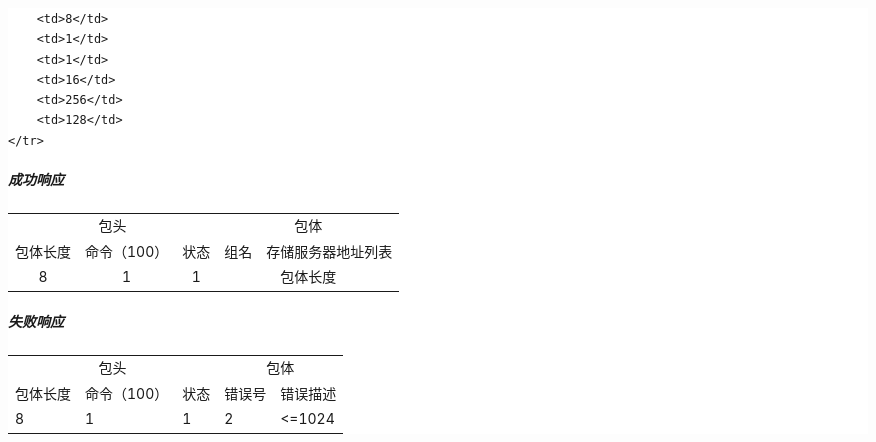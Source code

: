         <td>8</td> 
        <td>1</td>  
        <td>1</td>
        <td>16</td> 
        <td>256</td>  
        <td>128</td>
    </tr>
</table>

##### 成功响应

<table>
    <tr align="center">
  		 <td colspan="3">包头</td> 
  		 <td colspan="2">包体</td> 
    </tr>
    <tr align="center">
        <td>包体长度</td> 
        <td>命令（100）</td>  
        <td>状态</td>
        <td>组名</td>  
        <td>存储服务器地址列表</td>
    </tr>
    <tr align="center">
        <td>8</td> 
        <td>1</td>  
        <td>1</td> 
        <td colspan="2">包体长度</td>
    </tr>
</table>

##### 失败响应

<table>
    <tr align="center">
  		 <td colspan="3">包头</td> 
  		 <td colspan="2">包体</td> 
    </tr>
    <tr>
        <td>包体长度</td> 
        <td>命令（100）</td>  
        <td>状态</td>
        <td>错误号</td>  
        <td>错误描述</td>
    </tr>
    <tr>
        <td>8</td> 
        <td>1</td>  
        <td>1</td>
        <td>2</td>  
        <td><=1024</td>
    </tr>
</table>
